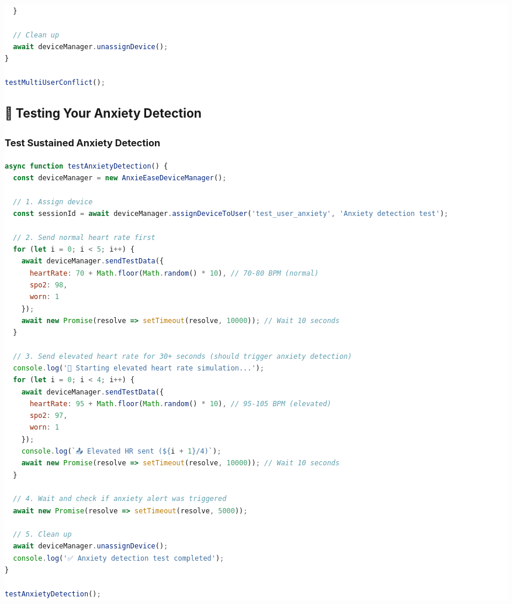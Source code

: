 ```javascript
  }
  
  // Clean up
  await deviceManager.unassignDevice();
}

testMultiUserConflict();
```

## 🔧 **Testing Your Anxiety Detection**

### Test Sustained Anxiety Detection
```javascript
async function testAnxietyDetection() {
  const deviceManager = new AnxieEaseDeviceManager();
  
  // 1. Assign device
  const sessionId = await deviceManager.assignDeviceToUser('test_user_anxiety', 'Anxiety detection test');
  
  // 2. Send normal heart rate first
  for (let i = 0; i < 5; i++) {
    await deviceManager.sendTestData({
      heartRate: 70 + Math.floor(Math.random() * 10), // 70-80 BPM (normal)
      spo2: 98,
      worn: 1
    });
    await new Promise(resolve => setTimeout(resolve, 10000)); // Wait 10 seconds
  }
  
  // 3. Send elevated heart rate for 30+ seconds (should trigger anxiety detection)
  console.log('🚨 Starting elevated heart rate simulation...');
  for (let i = 0; i < 4; i++) {
    await deviceManager.sendTestData({
      heartRate: 95 + Math.floor(Math.random() * 10), // 95-105 BPM (elevated)
      spo2: 97,
      worn: 1
    });
    console.log(`📤 Elevated HR sent (${i + 1}/4)`);
    await new Promise(resolve => setTimeout(resolve, 10000)); // Wait 10 seconds
  }
  
  // 4. Wait and check if anxiety alert was triggered
  await new Promise(resolve => setTimeout(resolve, 5000));
  
  // 5. Clean up
  await deviceManager.unassignDevice();
  console.log('✅ Anxiety detection test completed');
}

testAnxietyDetection();
```
